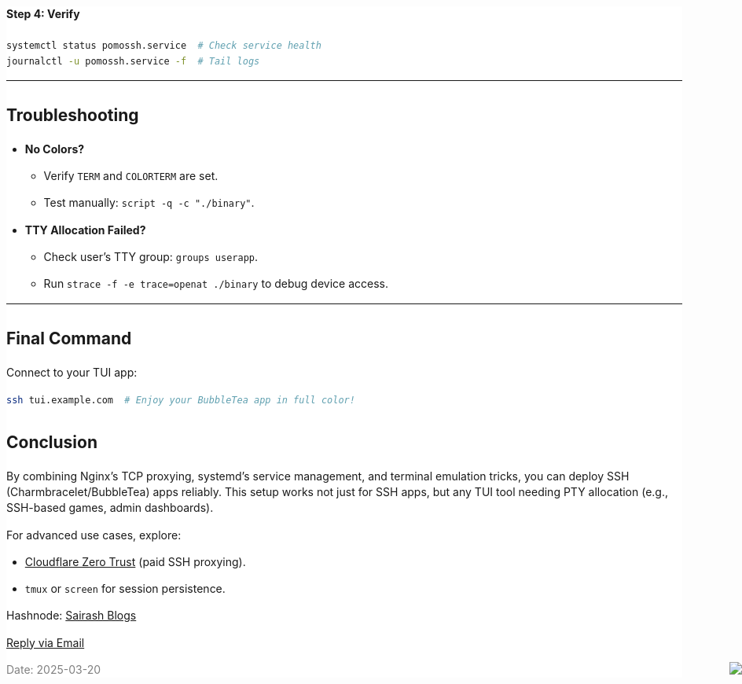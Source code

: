 #### **Step 4: Verify**

```bash
systemctl status pomossh.service  # Check service health
journalctl -u pomossh.service -f  # Tail logs
```

---

## Troubleshooting

* **No Colors?**
    
    * Verify `TERM` and `COLORTERM` are set.
        
    * Test manually: `script -q -c "./binary"`.
        
* **TTY Allocation Failed?**
    
    * Check user’s TTY group: `groups userapp`.
        
    * Run `strace -f -e trace=openat ./binary` to debug device access.
        

---

## Final Command

Connect to your TUI app:

```bash
ssh tui.example.com  # Enjoy your BubbleTea app in full color!
```

## Conclusion

By combining Nginx’s TCP proxying, systemd’s service management, and terminal emulation tricks, you can deploy SSH (Charmbracelet/BubbleTea) apps reliably. This setup works not just for SSH apps, but any TUI tool needing PTY allocation (e.g., SSH-based games, admin dashboards).

For advanced use cases, explore:

* [Cloudflare Zero Trust](https://developers.cloudflare.com/cloudflare-one/) (paid SSH proxying).
    
* `tmux` or `screen` for session persistence.
    

Hashnode: [Sairash Blogs](https://sairash.hashnode.dev/)

[Reply via Email](https://letterbird.co/sai)


<span style="color: gray; font-size: 14px;">Date: 2025-03-20</span>
<img src="/mascot/thumbsup.png" style="height: 170px; position: absolute; right: 0;" />